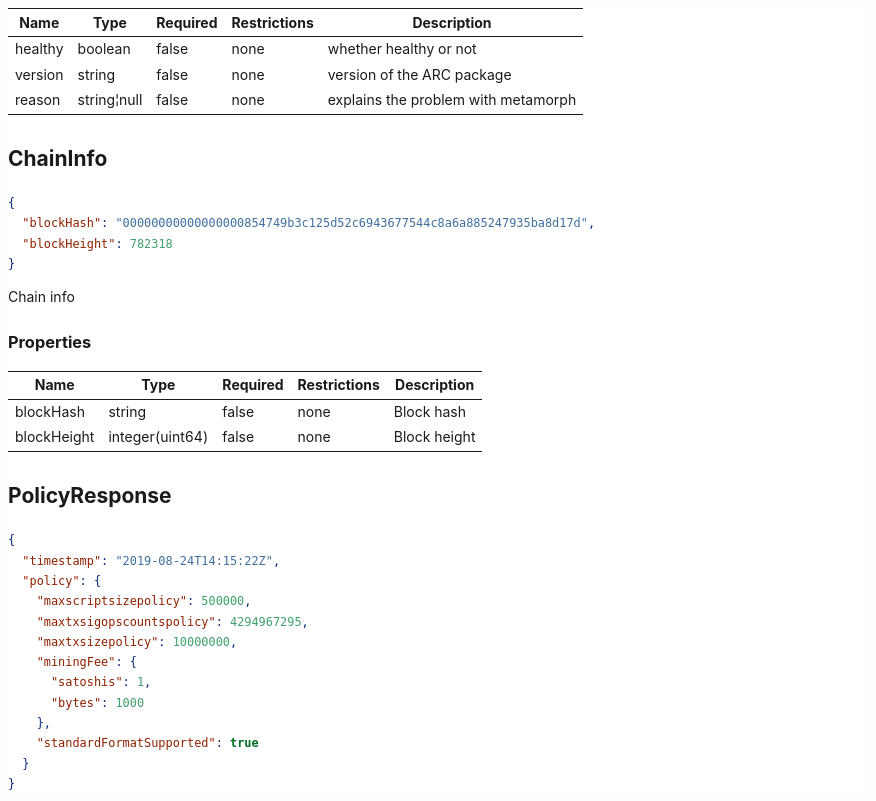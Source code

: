 |Name|Type|Required|Restrictions|Description|
|---|---|---|---|---|
|healthy|boolean|false|none|whether healthy or not|
|version|string|false|none|version of the ARC package|
|reason|string¦null|false|none|explains the problem with metamorph|

<h2 id="tocS_ChainInfo">ChainInfo</h2>

<a id="schemachaininfo"></a>
<a id="schema_ChainInfo"></a>
<a id="tocSchaininfo"></a>
<a id="tocschaininfo"></a>

```json
{
  "blockHash": "00000000000000000854749b3c125d52c6943677544c8a6a885247935ba8d17d",
  "blockHeight": 782318
}

```

Chain info

### Properties

|Name|Type|Required|Restrictions|Description|
|---|---|---|---|---|
|blockHash|string|false|none|Block hash|
|blockHeight|integer(uint64)|false|none|Block height|

<h2 id="tocS_PolicyResponse">PolicyResponse</h2>

<a id="schemapolicyresponse"></a>
<a id="schema_PolicyResponse"></a>
<a id="tocSpolicyresponse"></a>
<a id="tocspolicyresponse"></a>

```json
{
  "timestamp": "2019-08-24T14:15:22Z",
  "policy": {
    "maxscriptsizepolicy": 500000,
    "maxtxsigopscountspolicy": 4294967295,
    "maxtxsizepolicy": 10000000,
    "miningFee": {
      "satoshis": 1,
      "bytes": 1000
    },
    "standardFormatSupported": true
  }
}

```
